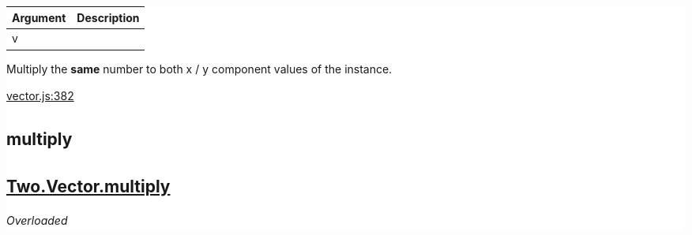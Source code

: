 
<div class="params">

| Argument | Description |
| ---- | ----------- |
|  v  |  |
</div>




<div class="description">

Multiply the **same** number to both x / y component values of the instance.

</div>





<div class="meta">

  <a class="lineno" target="_blank" rel="noopener noreferrer" href="https://github.com/jonobr1/two.js/blob/main/src/vector.js#L382">
    vector.js:382
  </a>

</div>



<div class="tags">



</div>


</div>



<div class="instance function overloaded">

## multiply

<h2 class="longname" aria-hidden="true"><a href="#multiply"><span class="prefix">Two.Vector.</span><span class="shortname">multiply</span></a></h2>


<div class="overloaded-label">

_Overloaded_

</div>











<div class="params">
